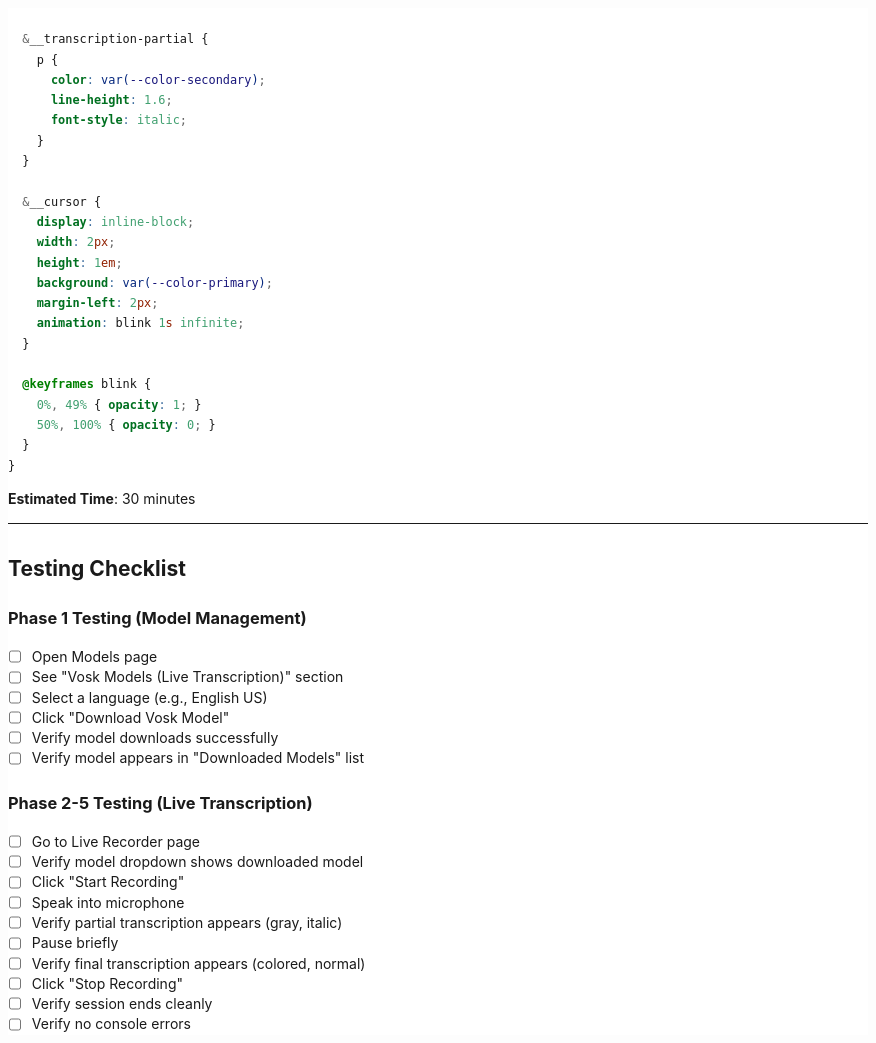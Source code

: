 ```scss

  &__transcription-partial {
    p {
      color: var(--color-secondary);
      line-height: 1.6;
      font-style: italic;
    }
  }

  &__cursor {
    display: inline-block;
    width: 2px;
    height: 1em;
    background: var(--color-primary);
    margin-left: 2px;
    animation: blink 1s infinite;
  }

  @keyframes blink {
    0%, 49% { opacity: 1; }
    50%, 100% { opacity: 0; }
  }
}
```

**Estimated Time**: 30 minutes

---

## Testing Checklist

### Phase 1 Testing (Model Management)
- [ ] Open Models page
- [ ] See "Vosk Models (Live Transcription)" section
- [ ] Select a language (e.g., English US)
- [ ] Click "Download Vosk Model"
- [ ] Verify model downloads successfully
- [ ] Verify model appears in "Downloaded Models" list

### Phase 2-5 Testing (Live Transcription)
- [ ] Go to Live Recorder page
- [ ] Verify model dropdown shows downloaded model
- [ ] Click "Start Recording"
- [ ] Speak into microphone
- [ ] Verify partial transcription appears (gray, italic)
- [ ] Pause briefly
- [ ] Verify final transcription appears (colored, normal)
- [ ] Click "Stop Recording"
- [ ] Verify session ends cleanly
- [ ] Verify no console errors
